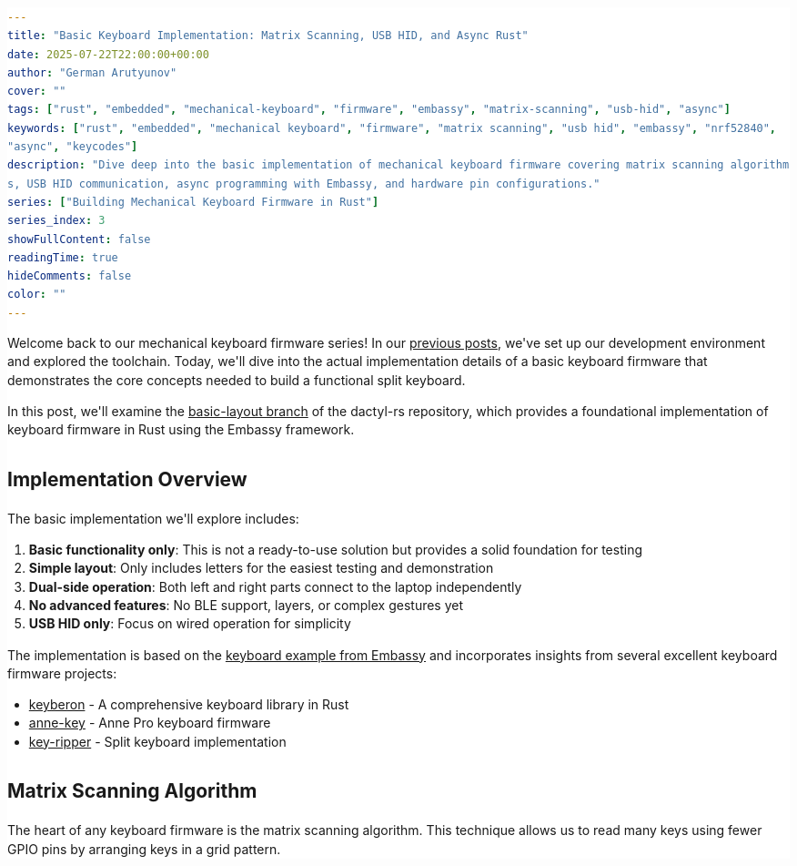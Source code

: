 ```yaml
---
title: "Basic Keyboard Implementation: Matrix Scanning, USB HID, and Async Rust"
date: 2025-07-22T22:00:00+00:00
author: "German Arutyunov"
cover: ""
tags: ["rust", "embedded", "mechanical-keyboard", "firmware", "embassy", "matrix-scanning", "usb-hid", "async"]
keywords: ["rust", "embedded", "mechanical keyboard", "firmware", "matrix scanning", "usb hid", "embassy", "nrf52840", "async", "keycodes"]
description: "Dive deep into the basic implementation of mechanical keyboard firmware covering matrix scanning algorithms, USB HID communication, async programming with Embassy, and hardware pin configurations."
series: ["Building Mechanical Keyboard Firmware in Rust"]
series_index: 3
showFullContent: false
readingTime: true
hideComments: false
color: ""
---
```


Welcome back to our mechanical keyboard firmware series! In our [previous posts](/posts/mechanical-keyboard-firmware-part-1-setup), we've set up our development environment and explored the toolchain. Today, we'll dive into the actual implementation details of a basic keyboard firmware that demonstrates the core concepts needed to build a functional split keyboard.

In this post, we'll examine the [basic-layout branch](https://github.com/gaarutyunov/dactyl-rs/tree/basic-layout) of the dactyl-rs repository, which provides a foundational implementation of keyboard firmware in Rust using the Embassy framework.

## Implementation Overview

The basic implementation we'll explore includes:

1. **Basic functionality only**: This is not a ready-to-use solution but provides a solid foundation for testing
2. **Simple layout**: Only includes letters for the easiest testing and demonstration
3. **Dual-side operation**: Both left and right parts connect to the laptop independently
4. **No advanced features**: No BLE support, layers, or complex gestures yet
5. **USB HID only**: Focus on wired operation for simplicity

The implementation is based on the [keyboard example from Embassy](https://github.com/embassy-rs/embassy/blob/main/examples/nrf52840/src/bin/usb_hid_keyboard.rs) and incorporates insights from several excellent keyboard firmware projects:

- [keyberon](https://github.com/TeXitoi/keyberon) - A comprehensive keyboard library in Rust
- [anne-key](https://github.com/ah-/anne-key/tree/master) - Anne Pro keyboard firmware
- [key-ripper](https://github.com/bschwind/key-ripper/tree/main) - Split keyboard implementation

## Matrix Scanning Algorithm

The heart of any keyboard firmware is the matrix scanning algorithm. This technique allows us to read many keys using fewer GPIO pins by arranging keys in a grid pattern.
